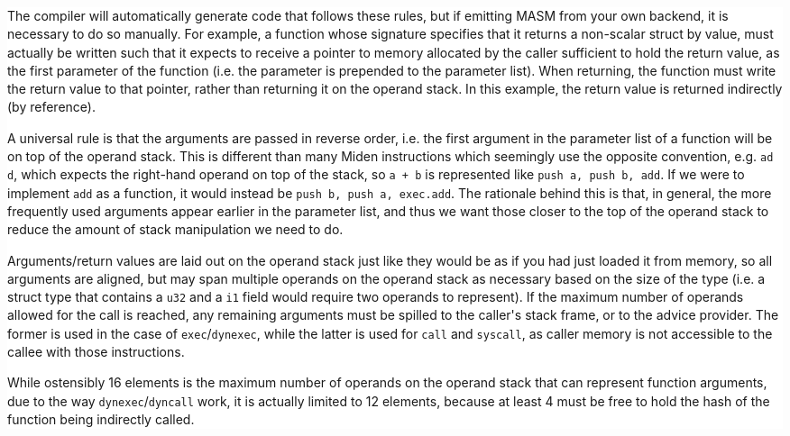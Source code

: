 [^1]: Zero-sized types have no representation in memory, so they are ignored/skipped
[^2]:
    Any struct or union that recursively (including through nested structs,
    unions, and arrays) contains just a single scalar value and is not specified to
    have greater than natural alignment.

The compiler will automatically generate code that follows these rules, but if emitting MASM from your own backend, it is necessary to do so manually.
For example, a function whose signature specifies that it returns a non-scalar struct by value, must actually be written such that it expects to receive
a pointer to memory allocated by the caller sufficient to hold the return value, as the first parameter of the function (i.e. the parameter is prepended
to the parameter list). When returning, the function must write the return value to that pointer, rather than returning it on the operand stack. In this
example, the return value is returned indirectly (by reference).

A universal rule is that the arguments are passed in reverse order, i.e. the first argument in the parameter list of a function will be on top of the
operand stack. This is different than many Miden instructions which seemingly use the opposite convention, e.g. `add`, which expects the right-hand
operand on top of the stack, so `a + b` is represented like `push a, push b, add`. If we were to implement `add` as a function, it would instead be
`push b, push a, exec.add`. The rationale behind this is that, in general, the more frequently used arguments appear earlier in the parameter list,
and thus we want those closer to the top of the operand stack to reduce the amount of stack manipulation we need to do.

Arguments/return values are laid out on the operand stack just like they would be as if you had just loaded it from memory, so all arguments are aligned,
but may span multiple operands on the operand stack as necessary based on the size of the type (i.e. a struct type that contains a `u32` and a `i1`
field would require two operands to represent). If the maximum number of operands allowed for the call is reached, any remaining arguments must be
spilled to the caller's stack frame, or to the advice provider. The former is used in the case of `exec`/`dynexec`, while the latter is used for `call`
and `syscall`, as caller memory is not accessible to the callee with those instructions.

While ostensibly 16 elements is the maximum number of operands on the operand stack that can represent function arguments, due to the way `dynexec`/`dyncall`
work, it is actually limited to 12 elements, because at least 4 must be free to hold the hash of the function being indirectly called.


[^1]: i32 is not a native Miden type, but is implemented using compiler intrinsics on top of the native u32 type
[^2]: i64 is not a native Miden type, but is implemented using compiler intrinsics on top of the stdlib u64 type
[^3]: u64 is not a native Miden type, but is implemented in software using two 32-bit limbs (i.e. a pair of field elements)
[^4]: floating-point types are not currently supported, but will be implemented using compiler intrinsics
[^6]: A null pointer (for all types) always has the value zero.